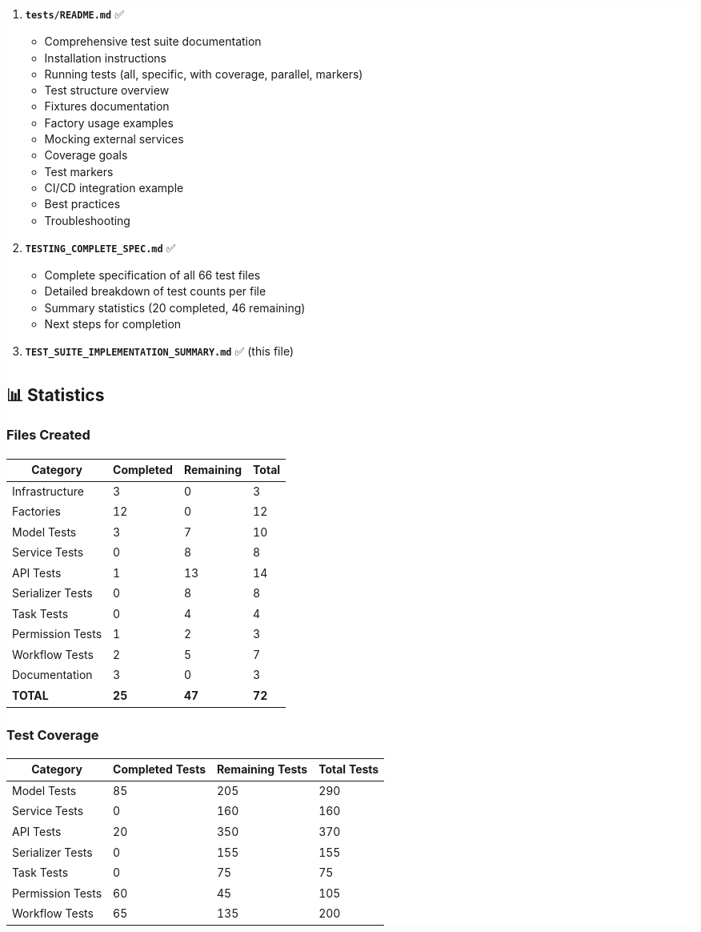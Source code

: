 1. **`tests/README.md`** ✅
   - Comprehensive test suite documentation
   - Installation instructions
   - Running tests (all, specific, with coverage, parallel, markers)
   - Test structure overview
   - Fixtures documentation
   - Factory usage examples
   - Mocking external services
   - Coverage goals
   - Test markers
   - CI/CD integration example
   - Best practices
   - Troubleshooting

2. **`TESTING_COMPLETE_SPEC.md`** ✅
   - Complete specification of all 66 test files
   - Detailed breakdown of test counts per file
   - Summary statistics (20 completed, 46 remaining)
   - Next steps for completion

3. **`TEST_SUITE_IMPLEMENTATION_SUMMARY.md`** ✅ (this file)

## 📊 Statistics

### Files Created

| Category | Completed | Remaining | Total |
|----------|-----------|-----------|-------|
| Infrastructure | 3 | 0 | 3 |
| Factories | 12 | 0 | 12 |
| Model Tests | 3 | 7 | 10 |
| Service Tests | 0 | 8 | 8 |
| API Tests | 1 | 13 | 14 |
| Serializer Tests | 0 | 8 | 8 |
| Task Tests | 0 | 4 | 4 |
| Permission Tests | 1 | 2 | 3 |
| Workflow Tests | 2 | 5 | 7 |
| Documentation | 3 | 0 | 3 |
| **TOTAL** | **25** | **47** | **72** |

### Test Coverage

| Category | Completed Tests | Remaining Tests | Total Tests |
|----------|----------------|-----------------|-------------|
| Model Tests | 85 | 205 | 290 |
| Service Tests | 0 | 160 | 160 |
| API Tests | 20 | 350 | 370 |
| Serializer Tests | 0 | 155 | 155 |
| Task Tests | 0 | 75 | 75 |
| Permission Tests | 60 | 45 | 105 |
| Workflow Tests | 65 | 135 | 200 |